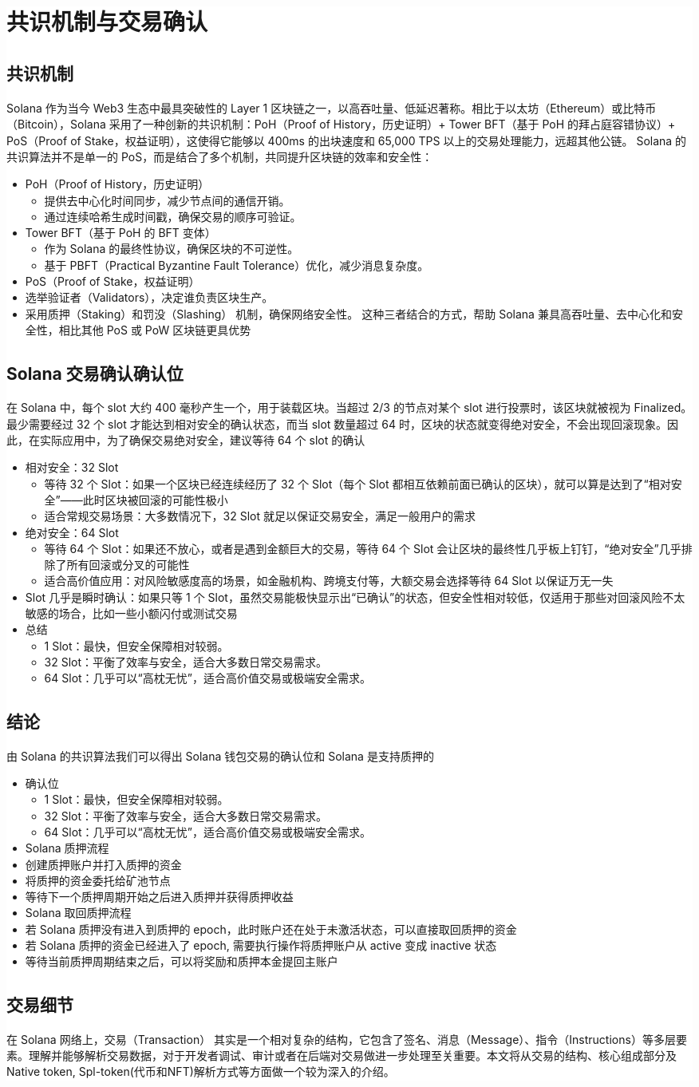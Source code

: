 # 共识机制与交易确认
## 共识机制
Solana 作为当今 Web3 生态中最具突破性的 Layer 1 区块链之一，以高吞吐量、低延迟著称。相比于以太坊（Ethereum）或比特币（Bitcoin），Solana 采用了一种创新的共识机制：PoH（Proof of History，历史证明）+ Tower BFT（基于 PoH 的拜占庭容错协议）+ PoS（Proof of Stake，权益证明），这使得它能够以 400ms 的出块速度和 65,000 TPS 以上的交易处理能力，远超其他公链。
Solana 的共识算法并不是单一的 PoS，而是结合了多个机制，共同提升区块链的效率和安全性：
- PoH（Proof of History，历史证明）
  - 提供去中心化时间同步，减少节点间的通信开销。
  - 通过连续哈希生成时间戳，确保交易的顺序可验证。
- Tower BFT（基于 PoH 的 BFT 变体）
  - 作为 Solana 的最终性协议，确保区块的不可逆性。
  - 基于 PBFT（Practical Byzantine Fault Tolerance）优化，减少消息复杂度。
-  PoS（Proof of Stake，权益证明）
  - 选举验证者（Validators），决定谁负责区块生产。
  - 采用质押（Staking）和罚没（Slashing） 机制，确保网络安全性。
这种三者结合的方式，帮助 Solana 兼具高吞吐量、去中心化和安全性，相比其他 PoS 或 PoW 区块链更具优势

## Solana 交易确认确认位
在 Solana 中，每个 slot 大约 400 毫秒产生一个，用于装载区块。当超过 2/3 的节点对某个 slot 进行投票时，该区块就被视为 Finalized。最少需要经过 32 个 slot 才能达到相对安全的确认状态，而当 slot 数量超过 64 时，区块的状态就变得绝对安全，不会出现回滚现象。因此，在实际应用中，为了确保交易绝对安全，建议等待 64 个 slot 的确认
- 相对安全：32 Slot
  - 等待 32 个 Slot：如果一个区块已经连续经历了 32 个 Slot（每个 Slot 都相互依赖前面已确认的区块），就可以算是达到了“相对安全”——此时区块被回滚的可能性极小
  - 适合常规交易场景：大多数情况下，32 Slot 就足以保证交易安全，满足一般用户的需求
- 绝对安全：64 Slot
  - 等待 64 个 Slot：如果还不放心，或者是遇到金额巨大的交易，等待 64 个 Slot 会让区块的最终性几乎板上钉钉，“绝对安全”几乎排除了所有回滚或分叉的可能性
  - 适合高价值应用：对风险敏感度高的场景，如金融机构、跨境支付等，大额交易会选择等待 64 Slot 以保证万无一失
- Slot 几乎是瞬时确认：如果只等 1 个 Slot，虽然交易能极快显示出“已确认”的状态，但安全性相对较低，仅适用于那些对回滚风险不太敏感的场合，比如一些小额闪付或测试交易
- 总结
  -  1 Slot：最快，但安全保障相对较弱。
  - 32 Slot：平衡了效率与安全，适合大多数日常交易需求。
  - 64 Slot：几乎可以“高枕无忧”，适合高价值交易或极端安全需求。
## 结论
由 Solana 的共识算法我们可以得出 Solana 钱包交易的确认位和 Solana 是支持质押的
- 确认位
  -  1 Slot：最快，但安全保障相对较弱。
  - 32 Slot：平衡了效率与安全，适合大多数日常交易需求。
  - 64 Slot：几乎可以“高枕无忧”，适合高价值交易或极端安全需求。
-  Solana 质押流程
  - 创建质押账户并打入质押的资金
  - 将质押的资金委托给矿池节点
  - 等待下一个质押周期开始之后进入质押并获得质押收益
-  Solana 取回质押流程
  - 若 Solana 质押没有进入到质押的 epoch，此时账户还在处于未激活状态，可以直接取回质押的资金
  - 若 Solana 质押的资金已经进入了 epoch, 需要执行操作将质押账户从 active 变成 inactive 状态
  - 等待当前质押周期结束之后，可以将奖励和质押本金提回主账户
## 交易细节
在 Solana 网络上，交易（Transaction） 其实是一个相对复杂的结构，它包含了签名、消息（Message）、指令（Instructions）等多层要素。理解并能够解析交易数据，对于开发者调试、审计或者在后端对交易做进一步处理至关重要。本文将从交易的结构、核心组成部分及 Native token,  Spl-token(代币和NFT)解析方式等方面做一个较为深入的介绍。
